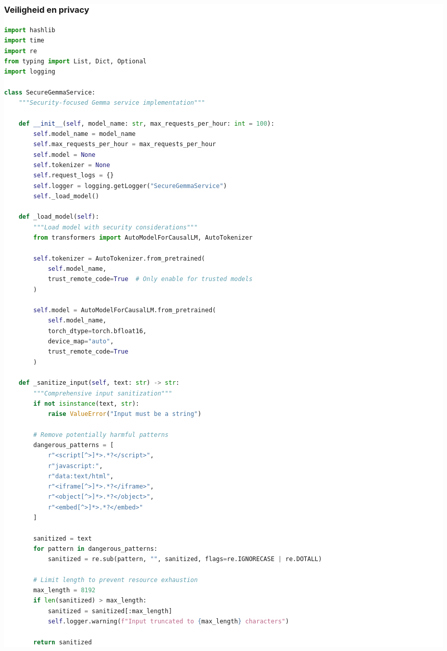 ### Veiligheid en privacy

```python
import hashlib
import time
import re
from typing import List, Dict, Optional
import logging

class SecureGemmaService:
    """Security-focused Gemma service implementation"""
    
    def __init__(self, model_name: str, max_requests_per_hour: int = 100):
        self.model_name = model_name
        self.max_requests_per_hour = max_requests_per_hour
        self.model = None
        self.tokenizer = None
        self.request_logs = {}
        self.logger = logging.getLogger("SecureGemmaService")
        self._load_model()
    
    def _load_model(self):
        """Load model with security considerations"""
        from transformers import AutoModelForCausalLM, AutoTokenizer
        
        self.tokenizer = AutoTokenizer.from_pretrained(
            self.model_name,
            trust_remote_code=True  # Only enable for trusted models
        )
        
        self.model = AutoModelForCausalLM.from_pretrained(
            self.model_name,
            torch_dtype=torch.bfloat16,
            device_map="auto",
            trust_remote_code=True
        )
    
    def _sanitize_input(self, text: str) -> str:
        """Comprehensive input sanitization"""
        if not isinstance(text, str):
            raise ValueError("Input must be a string")
        
        # Remove potentially harmful patterns
        dangerous_patterns = [
            r"<script[^>]*>.*?</script>",
            r"javascript:",
            r"data:text/html",
            r"<iframe[^>]*>.*?</iframe>",
            r"<object[^>]*>.*?</object>",
            r"<embed[^>]*>.*?</embed>"
        ]
        
        sanitized = text
        for pattern in dangerous_patterns:
            sanitized = re.sub(pattern, "", sanitized, flags=re.IGNORECASE | re.DOTALL)
        
        # Limit length to prevent resource exhaustion
        max_length = 8192
        if len(sanitized) > max_length:
            sanitized = sanitized[:max_length]
            self.logger.warning(f"Input truncated to {max_length} characters")
        
        return sanitized
```